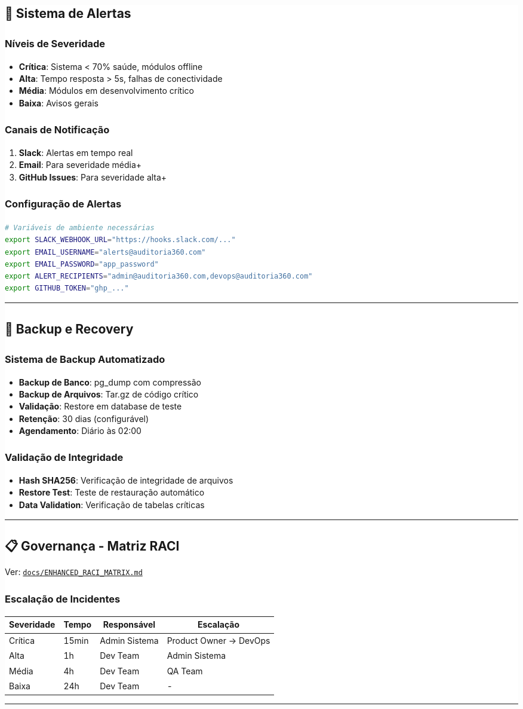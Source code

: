 
## 🚨 Sistema de Alertas

### Níveis de Severidade
- **Crítica**: Sistema < 70% saúde, módulos offline
- **Alta**: Tempo resposta > 5s, falhas de conectividade
- **Média**: Módulos em desenvolvimento crítico
- **Baixa**: Avisos gerais

### Canais de Notificação
1. **Slack**: Alertas em tempo real
2. **Email**: Para severidade média+
3. **GitHub Issues**: Para severidade alta+

### Configuração de Alertas

```bash
# Variáveis de ambiente necessárias
export SLACK_WEBHOOK_URL="https://hooks.slack.com/..."
export EMAIL_USERNAME="alerts@auditoria360.com"
export EMAIL_PASSWORD="app_password"
export ALERT_RECIPIENTS="admin@auditoria360.com,devops@auditoria360.com"
export GITHUB_TOKEN="ghp_..."
```

---

## 🔄 Backup e Recovery

### Sistema de Backup Automatizado
- **Backup de Banco**: pg_dump com compressão
- **Backup de Arquivos**: Tar.gz de código crítico
- **Validação**: Restore em database de teste
- **Retenção**: 30 dias (configurável)
- **Agendamento**: Diário às 02:00

### Validação de Integridade
- **Hash SHA256**: Verificação de integridade de arquivos
- **Restore Test**: Teste de restauração automático
- **Data Validation**: Verificação de tabelas críticas

---

## 📋 Governança - Matriz RACI

Ver: [`docs/ENHANCED_RACI_MATRIX.md`](docs/ENHANCED_RACI_MATRIX.md)

### Escalação de Incidentes
| Severidade | Tempo | Responsável | Escalação |
|------------|-------|-------------|-----------|
| Crítica | 15min | Admin Sistema | Product Owner → DevOps |
| Alta | 1h | Dev Team | Admin Sistema |
| Média | 4h | Dev Team | QA Team |
| Baixa | 24h | Dev Team | - |

---
